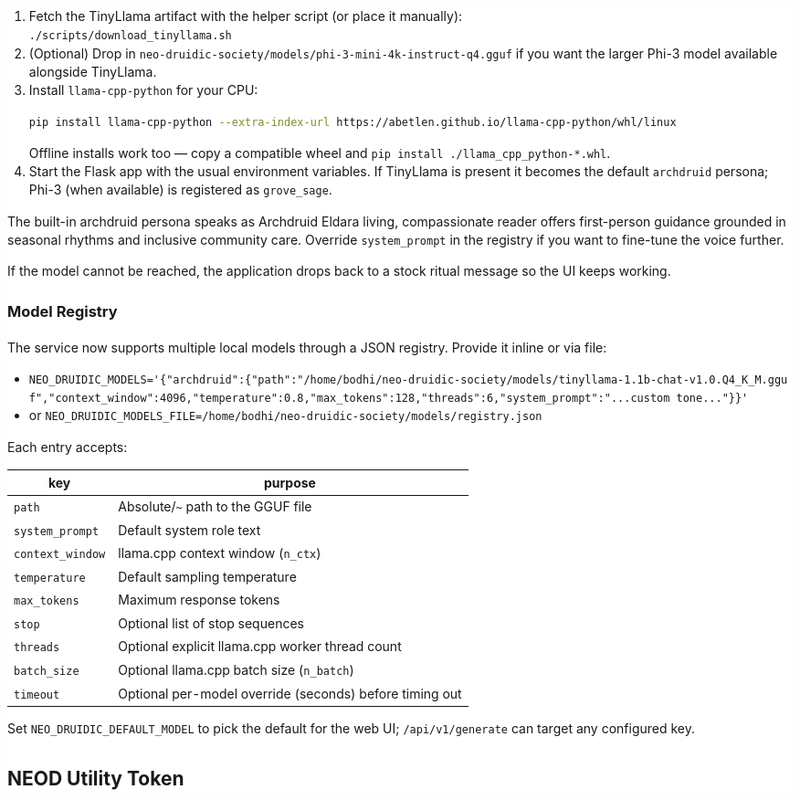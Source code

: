 1. Fetch the TinyLlama artifact with the helper script (or place it manually):  
   `./scripts/download_tinyllama.sh`
2. (Optional) Drop in `neo-druidic-society/models/phi-3-mini-4k-instruct-q4.gguf` if you want the larger Phi-3 model available alongside TinyLlama.
3. Install `llama-cpp-python` for your CPU:
   ```bash
   pip install llama-cpp-python --extra-index-url https://abetlen.github.io/llama-cpp-python/whl/linux
   ```
   Offline installs work too — copy a compatible wheel and `pip install ./llama_cpp_python-*.whl`.
4. Start the Flask app with the usual environment variables. If TinyLlama is present it becomes the default `archdruid` persona; Phi-3 (when available) is registered as `grove_sage`.

The built-in archdruid persona speaks as Archdruid Eldara living, compassionate 
reader  offers first-person guidance grounded in seasonal rhythms and inclusive community care. Override `system_prompt` in the registry if you want to fine-tune the voice further.

If the model cannot be reached, the application drops back to a stock ritual message so the UI keeps working.

### Model Registry

The service now supports multiple local models through a JSON registry. Provide it inline or via file:

- `NEO_DRUIDIC_MODELS='{"archdruid":{"path":"/home/bodhi/neo-druidic-society/models/tinyllama-1.1b-chat-v1.0.Q4_K_M.gguf","context_window":4096,"temperature":0.8,"max_tokens":128,"threads":6,"system_prompt":"...custom tone..."}}'`
- or `NEO_DRUIDIC_MODELS_FILE=/home/bodhi/neo-druidic-society/models/registry.json`

Each entry accepts:

| key | purpose |
| --- | ------- |
| `path` | Absolute/`~` path to the GGUF file |
| `system_prompt` | Default system role text |
| `context_window` | llama.cpp context window (`n_ctx`) |
| `temperature` | Default sampling temperature |
| `max_tokens` | Maximum response tokens |
| `stop` | Optional list of stop sequences |
| `threads` | Optional explicit llama.cpp worker thread count |
| `batch_size` | Optional llama.cpp batch size (`n_batch`) |
| `timeout` | Optional per-model override (seconds) before timing out |

Set `NEO_DRUIDIC_DEFAULT_MODEL` to pick the default for the web UI; `/api/v1/generate` can target any configured key.

## NEOD Utility Token
